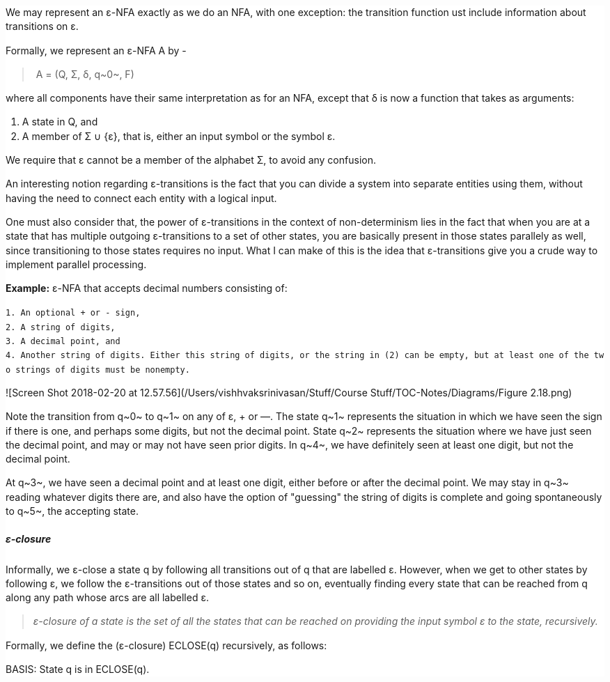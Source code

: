 We may represent an ε-ΝFA exactly as we do an NFA, with one exception: the transition function ust include information about transitions on ε. 

Formally, we represent an ε-NFA A by -

> ​						A = (Q, Σ, δ, q~0~, F) 

where all components have their same interpretation as for an NFA, except that δ is now a function that takes as arguments:

1. A state in Q, and
2. A member of Σ  ∪ {ε}, that is, either an input symbol or the symbol ε. 

We require that ε cannot be a member of the alphabet Σ, to avoid any confusion.

An interesting notion regarding ε-transitions is the fact that you can divide a system into separate entities using them, without having the need to connect each entity with a logical input. 

One must also consider that, the power of ε-transitions in the context of non-determinism lies in the fact that when you are at a state that has multiple outgoing ε-transitions to a set of other states, you are basically present in those states parallely as well, since transitioning to those states requires no input. What I can make of this is the idea that ε-transitions give you a crude way to implement parallel processing. 

**Example:** ε-ΝFA that accepts decimal numbers consisting of: 

 	1. An optional + or - sign,
	2. A string of digits,
	3. A decimal point, and
	4. Another string of digits. Either this string of digits, or the string in (2) can be empty, but at least one of the two strings of digits must be nonempty.

![Screen Shot 2018-02-20 at 12.57.56](/Users/vishhvaksrinivasan/Stuff/Course Stuff/TOC-Notes/Diagrams/Figure 2.18.png)

Note the transition from q~0~ to q~1~ on any of ε, + or —. The state q~1~ represents the situation in which we have seen the sign if there is one, and perhaps some digits, but not the decimal point. State q~2~ represents the situation where we have just seen the decimal point, and may or may not have seen prior digits. In q~4~, we have definitely seen at least one digit, but not the decimal point. 

At q~3~, we have seen a decimal point and at least one digit, either before or after the decimal point. We may stay in q~3~ reading whatever digits there are, and also have the option of "guessing" the string of digits is complete and going spontaneously to q~5~, the accepting state. 

##### ε-closure

Informally, we ε-close a state q by following all transitions out of q that are labelled ε. However, when we get to other states by following ε, we follow the ε-transitions out of those states and so on, eventually finding every state that can be reached from q along any path whose arcs are all labelled ε.

> *ε-closure of a state is the set of all the states that can be reached on providing the input symbol ε to the state, recursively.*

Formally, we define the (ε-closure) ECLOSE(q) recursively, as follows: 

BASIS: State q is in ECLOSE(q).
